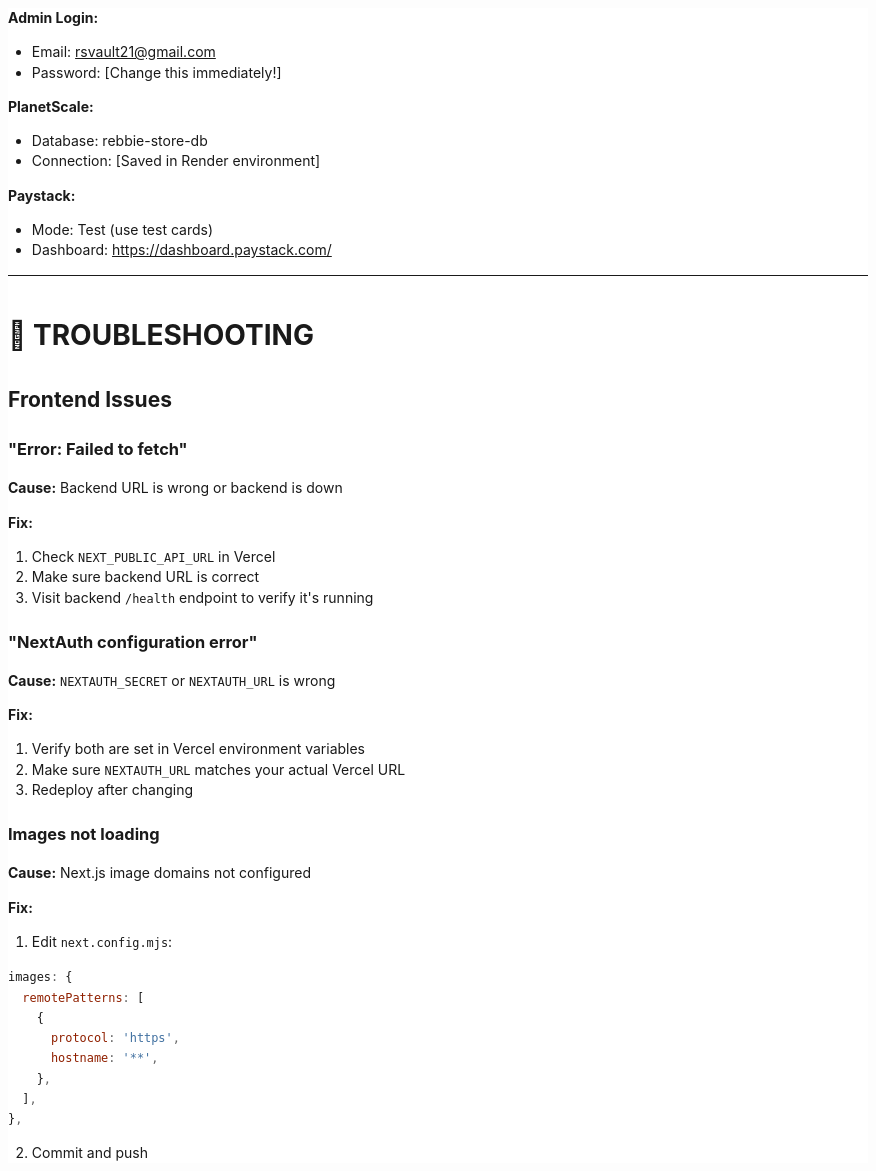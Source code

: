 **Admin Login:**
- Email: rsvault21@gmail.com
- Password: [Change this immediately!]

**PlanetScale:**
- Database: rebbie-store-db
- Connection: [Saved in Render environment]

**Paystack:**
- Mode: Test (use test cards)
- Dashboard: https://dashboard.paystack.com/

---

# 🔧 TROUBLESHOOTING

## Frontend Issues

### "Error: Failed to fetch"
**Cause:** Backend URL is wrong or backend is down

**Fix:**
1. Check `NEXT_PUBLIC_API_URL` in Vercel
2. Make sure backend URL is correct
3. Visit backend `/health` endpoint to verify it's running

### "NextAuth configuration error"
**Cause:** `NEXTAUTH_SECRET` or `NEXTAUTH_URL` is wrong

**Fix:**
1. Verify both are set in Vercel environment variables
2. Make sure `NEXTAUTH_URL` matches your actual Vercel URL
3. Redeploy after changing

### Images not loading
**Cause:** Next.js image domains not configured

**Fix:**
1. Edit `next.config.mjs`:

```javascript
images: {
  remotePatterns: [
    {
      protocol: 'https',
      hostname: '**',
    },
  ],
},
```

2. Commit and push
